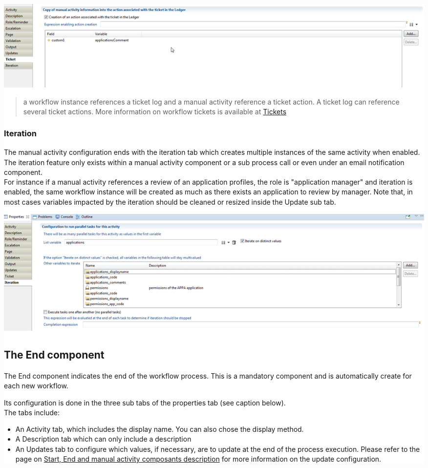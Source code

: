 ![Ticketing](./images/Image_Documentation33.png "Ticketing")  

> a workflow instance references a ticket log and a manual activity reference a ticket action. A ticket log can reference several ticket actions. More information on workflow tickets is available at [Tickets](./10-tickets)

### Iteration

The manual activity configuration ends with the iteration tab which creates multiple instances of the same activity when enabled. The iteration feature only exists within a manual activity component or a sub process call or even under an email notification component.  
For instance if a manual activity references a review of an application profiles, the role is "application manager" and iteration is enabled, the same workflow instance will be created as much as there exists an application to review by manager. Note that, in most cases variables impacted by the iteration should be cleaned or resized inside the Update sub tab.  

![Iteration](./images/Image_Documentation34.png "Iteration")

## The End component

The End component indicates the end of the workflow process. This is a mandatory component and is automatically create for each new workflow.  

Its configuration is done in the three sub tabs of the properties tab (see caption below).  
The tabs include:  

- An Activity tab, which includes the display name. You can also chose the display method.
- A Description tab which can only include a description
- An Updates tab to configure which values, if necessary, are to update at the end of the process execution. Please refer to the page on [Start, End and manual activity composants description](#start-or-manual-activity-component) for more information on the update configuration.  
